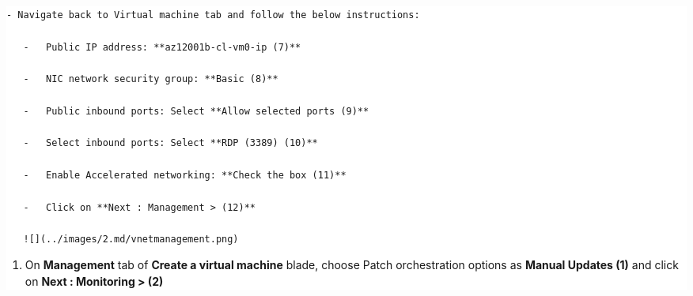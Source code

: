     - Navigate back to Virtual machine tab and follow the below instructions: 
    
       -   Public IP address: **az12001b-cl-vm0-ip (7)**

       -   NIC network security group: **Basic (8)**

       -   Public inbound ports: Select **Allow selected ports (9)**

       -   Select inbound ports: Select **RDP (3389) (10)**

       -   Enable Accelerated networking: **Check the box (11)**

       -   Click on **Next : Management > (12)**

       ![](../images/2.md/vnetmanagement.png)

 1. On **Management** tab of **Create a virtual machine** blade, choose Patch orchestration options as **Manual Updates (1)** and click on **Next : Monitoring > (2)**
